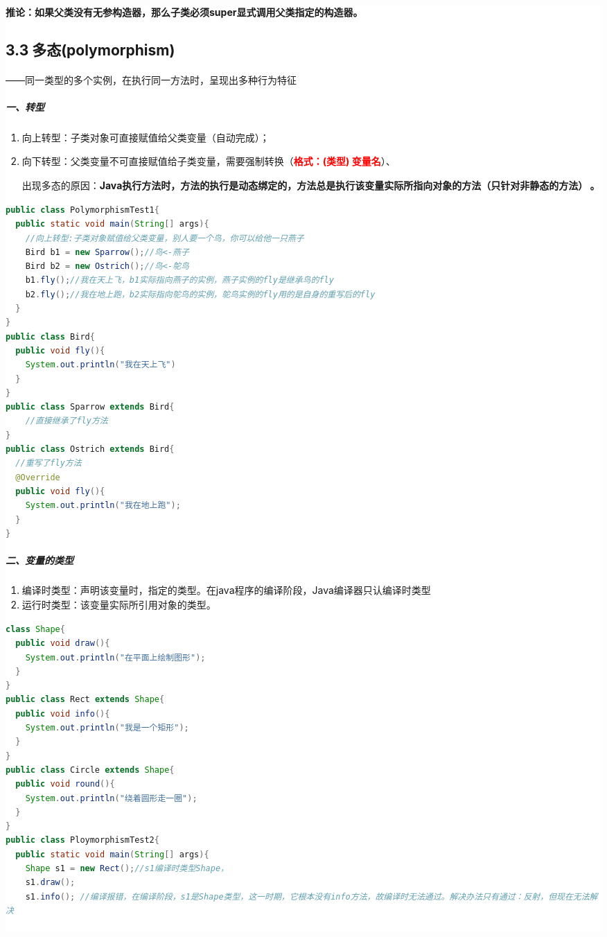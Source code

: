  **推论：如果父类没有无参构造器，那么子类必须super显式调用父类指定的构造器。**

## 3.3 多态(polymorphism)

——同一类型的多个实例，在执行同一方法时，呈现出多种行为特征

<h5>一、转型</h5>

1. 向上转型：子类对象可直接赋值给父类变量（自动完成）；

2. 向下转型：父类变量不可直接赋值给子类变量，需要强制转换（<b style='color:red'>格式：(类型)  变量名</b>）、

   出现多态的原因：**Java执行方法时，方法的执行是动态绑定的，方法总是执行该变量实际所指向对象的方法（只针对非静态的方法） 。**

```java
public class PolymorphismTest1{
  public static void main(String[] args){
    //向上转型:子类对象赋值给父类变量，别人要一个鸟，你可以给他一只燕子
    Bird b1 = new Sparrow();//鸟<-燕子
    Bird b2 = new Ostrich();//鸟<-鸵鸟
    b1.fly();//我在天上飞，b1实际指向燕子的实例，燕子实例的fly是继承鸟的fly
    b2.fly();//我在地上跑，b2实际指向鸵鸟的实例，鸵鸟实例的fly用的是自身的重写后的fly
  }
}
public class Bird{
  public void fly(){
    System.out.println("我在天上飞")
  }
}
public class Sparrow extends Bird{
	//直接继承了fly方法
}
public class Ostrich extends Bird{
  //重写了fly方法
  @Override
  public void fly(){
    System.out.println("我在地上跑");
  }
}
```

<h5>二、变量的类型</h5>

1. 编译时类型：声明该变量时，指定的类型。在java程序的编译阶段，Java编译器只认编译时类型
2. 运行时类型：该变量实际所引用对象的类型。

```JAVA
class Shape{
  public void draw(){
    System.out.println("在平面上绘制图形");
  }
}
public class Rect extends Shape{
  public void info(){
    System.out.println("我是一个矩形");
  }
}
public class Circle extends Shape{
  public void round(){
    System.out.println("绕着圆形走一圈");
  }
}
public class PloymorphismTest2{
  public static void main(String[] args){
    Shape s1 = new Rect();//s1编译时类型Shape，
    s1.draw();
    s1.info(); //编译报错，在编译阶段，s1是Shape类型，这一时期，它根本没有info方法，故编译时无法通过。解决办法只有通过：反射，但现在无法解决
    
```